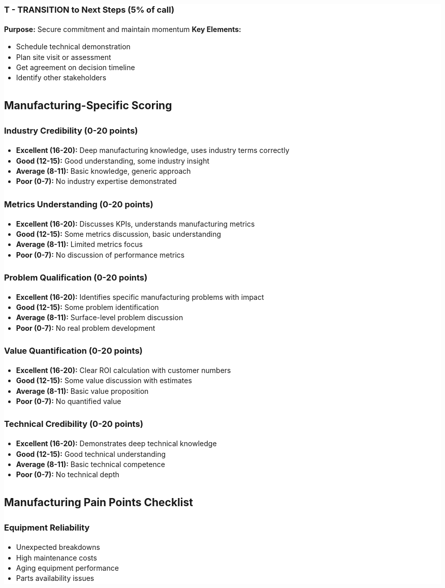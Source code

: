 ### T - TRANSITION to Next Steps (5% of call)
**Purpose:** Secure commitment and maintain momentum
**Key Elements:**
- Schedule technical demonstration
- Plan site visit or assessment
- Get agreement on decision timeline
- Identify other stakeholders

## Manufacturing-Specific Scoring

### Industry Credibility (0-20 points)
- **Excellent (16-20):** Deep manufacturing knowledge, uses industry terms correctly
- **Good (12-15):** Good understanding, some industry insight
- **Average (8-11):** Basic knowledge, generic approach
- **Poor (0-7):** No industry expertise demonstrated

### Metrics Understanding (0-20 points)
- **Excellent (16-20):** Discusses KPIs, understands manufacturing metrics
- **Good (12-15):** Some metrics discussion, basic understanding
- **Average (8-11):** Limited metrics focus
- **Poor (0-7):** No discussion of performance metrics

### Problem Qualification (0-20 points)
- **Excellent (16-20):** Identifies specific manufacturing problems with impact
- **Good (12-15):** Some problem identification
- **Average (8-11):** Surface-level problem discussion
- **Poor (0-7):** No real problem development

### Value Quantification (0-20 points)
- **Excellent (16-20):** Clear ROI calculation with customer numbers
- **Good (12-15):** Some value discussion with estimates
- **Average (8-11):** Basic value proposition
- **Poor (0-7):** No quantified value

### Technical Credibility (0-20 points)
- **Excellent (16-20):** Demonstrates deep technical knowledge
- **Good (12-15):** Good technical understanding
- **Average (8-11):** Basic technical competence
- **Poor (0-7):** No technical depth

## Manufacturing Pain Points Checklist

### Equipment Reliability
- Unexpected breakdowns
- High maintenance costs
- Aging equipment performance
- Parts availability issues
